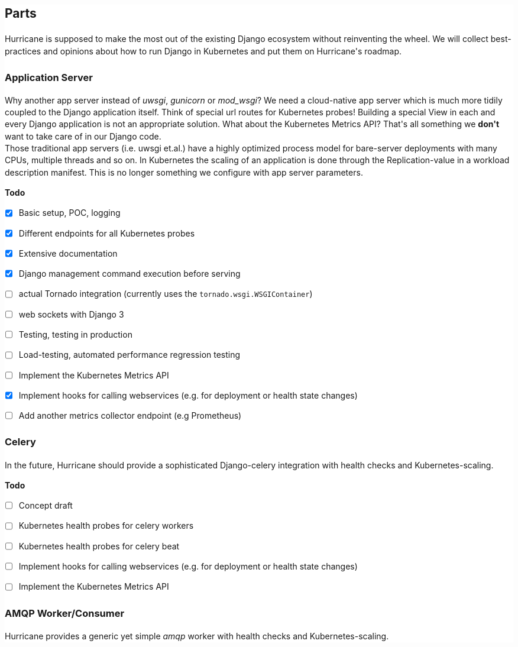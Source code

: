## Parts
Hurricane is supposed to make the most out of the existing Django ecosystem without reinventing the wheel. 
We will collect best-practices and opinions about how to run Django in Kubernetes and put them on Hurricane's roadmap.

### Application Server
Why another app server instead of *uwsgi*, *gunicorn* or *mod_wsgi*? We need a cloud-native app server which is
much more tidily coupled to the Django application itself. Think of special url routes for Kubernetes probes! Building a
special View in each and every Django application is not an appropriate solution. What about the Kubernetes Metrics API?
That's all something we **don't** want to take care of in our Django code.  
Those traditional app servers (i.e. uwsgi et.al.) have a highly optimized process model for bare-server deployments with
many CPUs, multiple threads and so on. In Kubernetes the scaling of an application is done through the Replication-value
in a workload description manifest. This is no longer something we configure with app server parameters.
  
**Todo**

- [x] Basic setup, POC, logging
- [x] Different endpoints for all Kubernetes probes
- [x] Extensive documentation
- [x] Django management command execution before serving
- [ ] actual Tornado integration (currently uses the `tornado.wsgi.WSGIContainer`)
- [ ] web sockets with Django 3
- [ ] Testing, testing in production
- [ ] Load-testing, automated performance regression testing  
- [ ] Implement the Kubernetes Metrics API
- [x] Implement hooks for calling webservices (e.g. for deployment or health state changes) 
- [ ] Add another metrics collector endpoint (e.g Prometheus)  


### Celery
In the future, Hurricane should provide a sophisticated Django-celery integration with health checks and Kubernetes-scaling.

**Todo**

- [ ] Concept draft
- [ ] Kubernetes health probes for celery workers
- [ ] Kubernetes health probes for celery beat
- [ ] Implement hooks for calling webservices (e.g. for deployment or health state changes) 
- [ ] Implement the Kubernetes Metrics API


### AMQP Worker/Consumer
Hurricane provides a generic yet simple *amqp* worker with health checks and Kubernetes-scaling.


[0]: https://github.com/microsoft/vscode-debugadapter-node/blob/main/debugProtocol.json